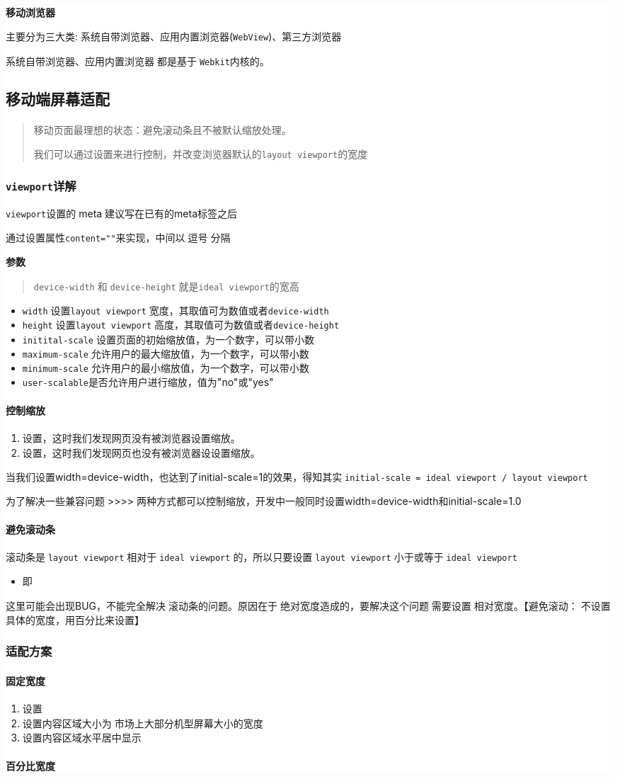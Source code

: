 **移动浏览器**

主要分为三大类: 系统自带浏览器、应用内置浏览器(`WebView`)、第三方浏览器

系统自带浏览器、应用内置浏览器 都是基于 `Webkit`内核的。

## 移动端屏幕适配

> 移动页面最理想的状态：避免滚动条且不被默认缩放处理。
>
> 我们可以通过设置<meta name="viewport" content="">来进行控制，并改变浏览器默认的`layout viewport`的宽度

### `viewport`详解

`viewport`设置的 meta 建议写在已有的meta标签之后

通过设置属性`content=""`来实现，中间以 逗号 分隔

**参数**

> `device-width` 和 `device-height` 就是`ideal viewport`的宽高

- `width` 设置`layout viewport` 宽度，其取值可为数值或者`device-width`
- `height` 设置`layout viewport` 高度，其取值可为数值或者`device-height`
- `initital-scale` 设置页面的初始缩放值，为一个数字，可以带小数
- `maximum-scale` 允许用户的最大缩放值，为一个数字，可以带小数
- `minimum-scale` 允许用户的最小缩放值，为一个数字，可以带小数
- `user-scalable`是否允许用户进行缩放，值为"no"或"yes"

#### 控制缩放

1. 设置<meta name="viewport" content="initial-scale=1">，这时我们发现网页没有被浏览器设置缩放。
2. 设置<meta name="viewport" content="width=device-width">，这时我们发现网页也没有被浏览器设设置缩放。

当我们设置width=device-width，也达到了initial-scale=1的效果，得知其实 `initial-scale = ideal viewport / layout viewport`

为了解决一些兼容问题 >>>> 两种方式都可以控制缩放，开发中一般同时设置width=device-width和initial-scale=1.0

#### 避免滚动条

滚动条是 `layout viewport` 相对于 `ideal viewport` 的，所以只要设置 `layout viewport` 小于或等于 `ideal viewport`

- 即<meta name="viewport" content="width=device-width">

这里可能会出现BUG，不能完全解决 滚动条的问题。原因在于 绝对宽度造成的，要解决这个问题 需要设置 相对宽度。【避免滚动： 不设置具体的宽度，用百分比来设置】

### 适配方案

#### 固定宽度

1. 设置<meta name="viewport" content="width=device-width, initial-scale=1">
2. 设置内容区域大小为 市场上大部分机型屏幕大小的宽度
3. 设置内容区域水平居中显示

#### 百分比宽度
